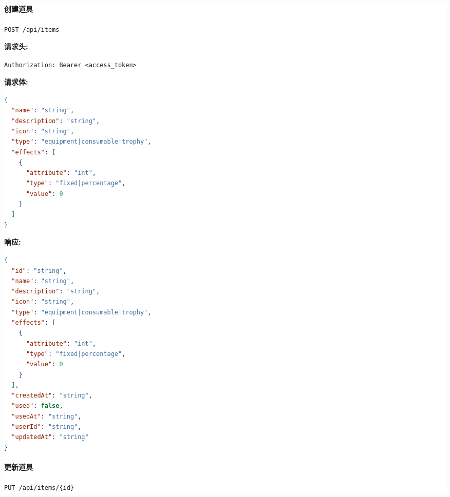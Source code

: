 #### 创建道具
```
POST /api/items
```

**请求头:**
```
Authorization: Bearer <access_token>
```

**请求体:**
```json
{
  "name": "string",
  "description": "string",
  "icon": "string",
  "type": "equipment|consumable|trophy",
  "effects": [
    {
      "attribute": "int",
      "type": "fixed|percentage",
      "value": 0
    }
  ]
}
```

**响应:**
```json
{
  "id": "string",
  "name": "string",
  "description": "string",
  "icon": "string",
  "type": "equipment|consumable|trophy",
  "effects": [
    {
      "attribute": "int",
      "type": "fixed|percentage",
      "value": 0
    }
  ],
  "createdAt": "string",
  "used": false,
  "usedAt": "string",
  "userId": "string",
  "updatedAt": "string"
}
```

#### 更新道具
```
PUT /api/items/{id}
```
